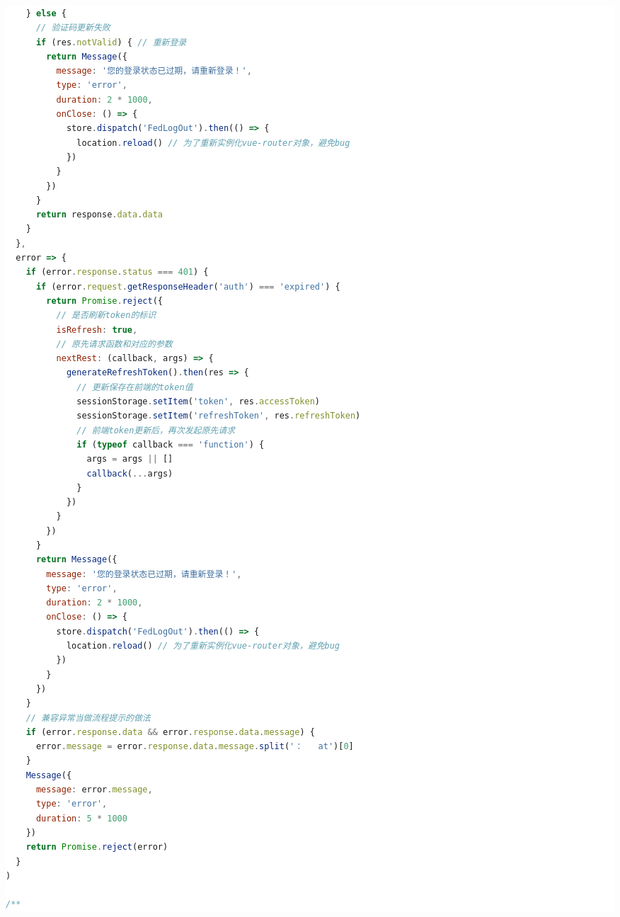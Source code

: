 ```js
    } else {
      // 验证码更新失败
      if (res.notValid) { // 重新登录
        return Message({
          message: '您的登录状态已过期，请重新登录！',
          type: 'error',
          duration: 2 * 1000,
          onClose: () => {
            store.dispatch('FedLogOut').then(() => {
              location.reload() // 为了重新实例化vue-router对象，避免bug
            })
          }
        })
      }
      return response.data.data
    }
  },
  error => {
    if (error.response.status === 401) {
      if (error.request.getResponseHeader('auth') === 'expired') {
        return Promise.reject({
          // 是否刷新token的标识
          isRefresh: true,
          // 原先请求函数和对应的参数
          nextRest: (callback, args) => {
            generateRefreshToken().then(res => {
              // 更新保存在前端的token值
              sessionStorage.setItem('token', res.accessToken)
              sessionStorage.setItem('refreshToken', res.refreshToken)
              // 前端token更新后，再次发起原先请求
              if (typeof callback === 'function') {
                args = args || []
                callback(...args)
              }
            })
          }
        })
      }
      return Message({
        message: '您的登录状态已过期，请重新登录！',
        type: 'error',
        duration: 2 * 1000,
        onClose: () => {
          store.dispatch('FedLogOut').then(() => {
            location.reload() // 为了重新实例化vue-router对象，避免bug
          })
        }
      })
    }
    // 兼容异常当做流程提示的做法
    if (error.response.data && error.response.data.message) {
      error.message = error.response.data.message.split('：   at')[0]
    }
    Message({
      message: error.message,
      type: 'error',
      duration: 5 * 1000
    })
    return Promise.reject(error)
  }
)

/**
```